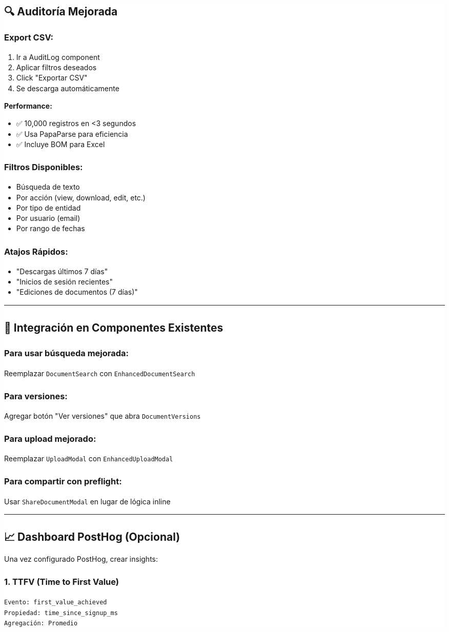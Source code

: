 ## 🔍 Auditoría Mejorada

### Export CSV:
1. Ir a AuditLog component
2. Aplicar filtros deseados
3. Click "Exportar CSV"
4. Se descarga automáticamente

**Performance:**
- ✅ 10,000 registros en <3 segundos
- ✅ Usa PapaParse para eficiencia
- ✅ Incluye BOM para Excel

### Filtros Disponibles:
- Búsqueda de texto
- Por acción (view, download, edit, etc.)
- Por tipo de entidad
- Por usuario (email)
- Por rango de fechas

### Atajos Rápidos:
- "Descargas últimos 7 días"
- "Inicios de sesión recientes"
- "Ediciones de documentos (7 días)"

---

## 🔧 Integración en Componentes Existentes

### Para usar búsqueda mejorada:
Reemplazar `DocumentSearch` con `EnhancedDocumentSearch`

### Para versiones:
Agregar botón "Ver versiones" que abra `DocumentVersions`

### Para upload mejorado:
Reemplazar `UploadModal` con `EnhancedUploadModal`

### Para compartir con preflight:
Usar `ShareDocumentModal` en lugar de lógica inline

---

## 📈 Dashboard PostHog (Opcional)

Una vez configurado PostHog, crear insights:

### 1. TTFV (Time to First Value)
```
Evento: first_value_achieved
Propiedad: time_since_signup_ms
Agregación: Promedio
```
